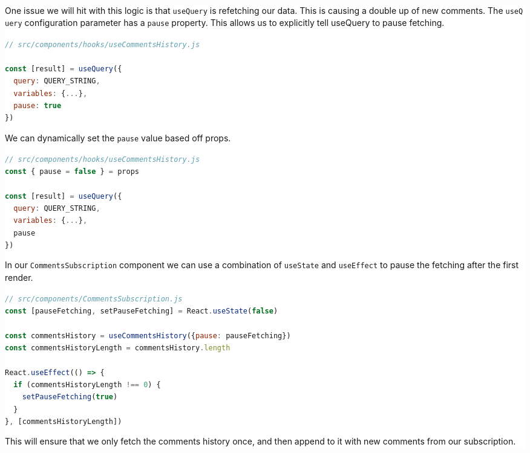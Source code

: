One issue we will hit with this logic is that `useQuery` is refetching our data. This is causing a double up of new comments. The `useQuery` configuration parameter has a `pause` property. This allows us to explicitly tell useQuery to pause fetching.

```js
// src/components/hooks/useCommentsHistory.js

const [result] = useQuery({
  query: QUERY_STRING,
  variables: {...},
  pause: true
})
```

We can dynamically set the `pause` value based off props.

```js
// src/components/hooks/useCommentsHistory.js
const { pause = false } = props

const [result] = useQuery({
  query: QUERY_STRING,
  variables: {...},
  pause
})
```

In our `CommentsSubscription` component we can use a combination of `useState` and `useEffect` to pause the fetching after the first render.

```js
// src/components/CommentsSubscription.js
const [pauseFetching, setPauseFetching] = React.useState(false)

const commentsHistory = useCommentsHistory({pause: pauseFetching})
const commentsHistoryLength = commentsHistory.length

React.useEffect(() => {
  if (commentsHistoryLength !== 0) {
    setPauseFetching(true)
  }
}, [commentsHistoryLength])
```

This will ensure that we only fetch the comments history once, and then append to it with new comments from our subscription.
 


